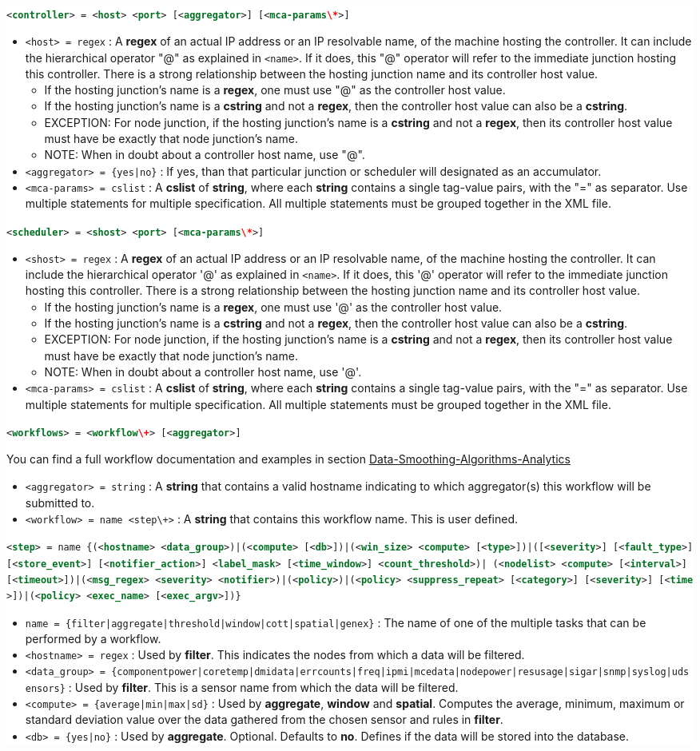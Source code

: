 ```xml
<controller> = <host> <port> [<aggregator>] [<mca-params\*>]
```
* ```<host> = regex``` : A **regex** of an actual IP address or an IP resolvable name, of the machine hosting the controller.  It can include the hierarchical operator "@" as explained in `<name>`.  If it does, this "@" operator will refer to the immediate junction hosting this controller. There is a strong relationship between the hosting junction name and its controller host value.
    * If the hosting junction’s name is a **regex**, one must use "@" as the controller host value.
    * If the hosting junction’s name is a **cstring** and not a **regex**, then the controller host value can also be a **cstring**.
    * EXCEPTION: For node junction, if the hosting junction’s name is a **cstring** and not a **regex**, then its controller host value must have be exactly that node junction’s name.
    * NOTE: When in doubt about a controller host name, use "@".
* ```<aggregator> = {yes|no}``` : If yes, than that particular junction or scheduler will designated as an accumulator.
* ```<mca-params> = cslist``` : A **cslist** of **string**, where each **string** contains a single tag-value pairs, with the "=" as separator.  Use multiple statements for multiple specification.  All multiple statements must be grouped together in the XML file.

```xml
<scheduler> = <shost> <port> [<mca-params\*>]
```
* ```<shost> = regex``` : A **regex** of an actual IP address or an IP resolvable name, of the machine hosting the controller.  It can include the hierarchical operator '@' as explained in `<name>`.  If it does, this '@' operator will refer to the immediate junction hosting this controller. There is a strong relationship between the hosting junction name and its controller host value.
    * If the hosting junction’s name is a **regex**, one must use '@' as the controller host value.
    * If the hosting junction’s name is a **cstring** and not a **regex**, then the controller host value can also be a **cstring**.
    * EXCEPTION: For node junction, if the hosting junction’s name is a **cstring** and not a **regex**, then its controller host value must have be exactly that node junction’s name.
    * NOTE: When in doubt about a controller host name, use '@'.
* ```<mca-params> = cslist``` : A **cslist** of **string**, where each **string** contains a single tag-value pairs, with the "=" as separator.  Use multiple statements for multiple specification.  All multiple statements must be grouped together in the XML file.

```xml
<workflows> = <workflow\+> [<aggregator>]
```
You can find a full workflow documentation and examples in section [Data-Smoothing-Algorithms-Analytics](3-Sensys-User-Guide/3.9-Data-Smoothing-Algorithms-Analytics.html)

* ```<aggregator> = string``` : A **string** that contains a valid hostname indicating to which aggregator(s) this workflow will be submitted to.
* ```<workflow> = name <step\+>``` : A **string** that contains this workflow name. This is user defined.

```xml
<step> = name {(<hostname> <data_group>)|(<compute> [<db>])|(<win_size> <compute> [<type>])|([<severity>] [<fault_type>] [<store_event>] [<notifier_action>] <label_mask> [<time_window>] <count_threshold>)| (<nodelist> <compute> [<interval>] [<timeout>])|(<msg_regex> <severity> <notifier>)|(<policy>)|(<policy> <suppress_repeat> [<category>] [<severity>] [<time>])|(<policy> <exec_name> [<exec_argv>])}
```
* ```name = {filter|aggregate|threshold|window|cott|spatial|genex}``` : The name of one of the multiple tasks that can be performed by a workflow.
* ```<hostname> = regex``` : Used by **filter**. This indicates the nodes from which a data will be filtered.
* ```<data_group> = {componentpower|coretemp|dmidata|errcounts|freq|ipmi|mcedata|nodepower|resusage|sigar|snmp|syslog|udsensors}``` : Used by **filter**. This is a sensor name from which the data will be filtered.
* ```<compute> = {average|min|max|sd}``` : Used by **aggregate**, **window** and **spatial**. Computes the average, minimum, maximum or standard deviation value over the data gathered from the chosen sensor and rules in **filter**.
* ```<db> = {yes|no}``` : Used by **aggregate**. Optional. Defaults to **no**. Defines if the data will be stored into the database.